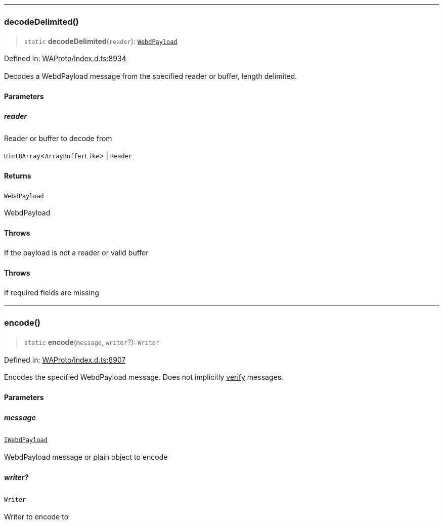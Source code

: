 ***

### decodeDelimited()

> `static` **decodeDelimited**(`reader`): [`WebdPayload`](WebdPayload.md)

Defined in: [WAProto/index.d.ts:8934](https://github.com/Fokusdotid/Baileys/blob/acae94a55f1d32612d8d312d52b001d93f2ac5e2/WAProto/index.d.ts#L8934)

Decodes a WebdPayload message from the specified reader or buffer, length delimited.

#### Parameters

##### reader

Reader or buffer to decode from

`Uint8Array`\<`ArrayBufferLike`\> | `Reader`

#### Returns

[`WebdPayload`](WebdPayload.md)

WebdPayload

#### Throws

If the payload is not a reader or valid buffer

#### Throws

If required fields are missing

***

### encode()

> `static` **encode**(`message`, `writer`?): `Writer`

Defined in: [WAProto/index.d.ts:8907](https://github.com/Fokusdotid/Baileys/blob/acae94a55f1d32612d8d312d52b001d93f2ac5e2/WAProto/index.d.ts#L8907)

Encodes the specified WebdPayload message. Does not implicitly [verify](WebdPayload.md#verify) messages.

#### Parameters

##### message

[`IWebdPayload`](../interfaces/IWebdPayload.md)

WebdPayload message or plain object to encode

##### writer?

`Writer`

Writer to encode to

